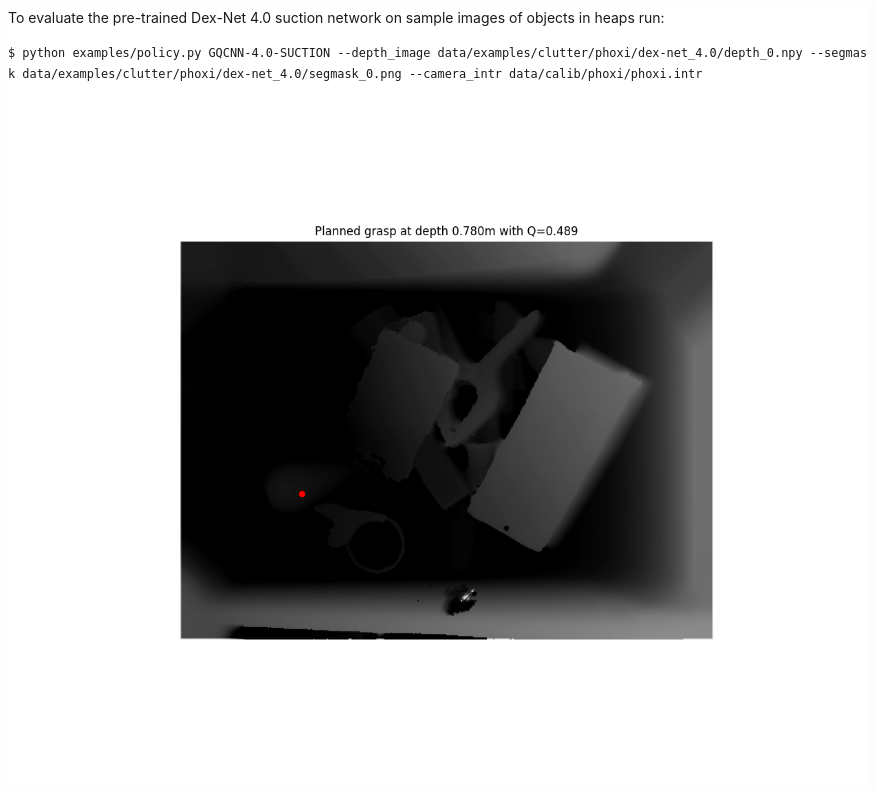 To evaluate the pre-trained Dex-Net 4.0 suction network on sample images of objects in heaps run:

```
$ python examples/policy.py GQCNN-4.0-SUCTION --depth_image data/examples/clutter/phoxi/dex-net_4.0/depth_0.npy --segmask data/examples/clutter/phoxi/dex-net_4.0/segmask_0.png --camera_intr data/calib/phoxi/phoxi.intr

```
<p align="center"><img src="./fig-suctioncup.png" width="80%"/></p>
